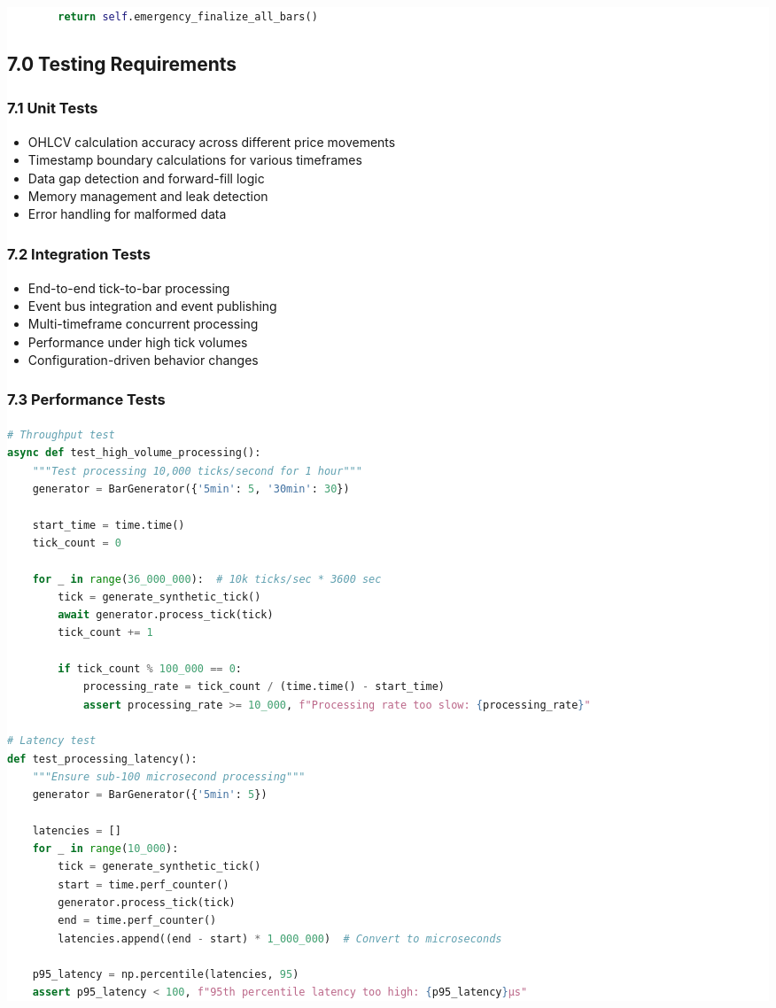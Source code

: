 ```python
        return self.emergency_finalize_all_bars()
```

## 7.0 Testing Requirements

### 7.1 Unit Tests
- OHLCV calculation accuracy across different price movements
- Timestamp boundary calculations for various timeframes
- Data gap detection and forward-fill logic
- Memory management and leak detection
- Error handling for malformed data

### 7.2 Integration Tests
- End-to-end tick-to-bar processing
- Event bus integration and event publishing
- Multi-timeframe concurrent processing
- Performance under high tick volumes
- Configuration-driven behavior changes

### 7.3 Performance Tests
```python
# Throughput test
async def test_high_volume_processing():
    """Test processing 10,000 ticks/second for 1 hour"""
    generator = BarGenerator({'5min': 5, '30min': 30})
    
    start_time = time.time()
    tick_count = 0
    
    for _ in range(36_000_000):  # 10k ticks/sec * 3600 sec
        tick = generate_synthetic_tick()
        await generator.process_tick(tick)
        tick_count += 1
        
        if tick_count % 100_000 == 0:
            processing_rate = tick_count / (time.time() - start_time)
            assert processing_rate >= 10_000, f"Processing rate too slow: {processing_rate}"

# Latency test
def test_processing_latency():
    """Ensure sub-100 microsecond processing"""
    generator = BarGenerator({'5min': 5})
    
    latencies = []
    for _ in range(10_000):
        tick = generate_synthetic_tick()
        start = time.perf_counter()
        generator.process_tick(tick)
        end = time.perf_counter()
        latencies.append((end - start) * 1_000_000)  # Convert to microseconds
    
    p95_latency = np.percentile(latencies, 95)
    assert p95_latency < 100, f"95th percentile latency too high: {p95_latency}μs"
```

